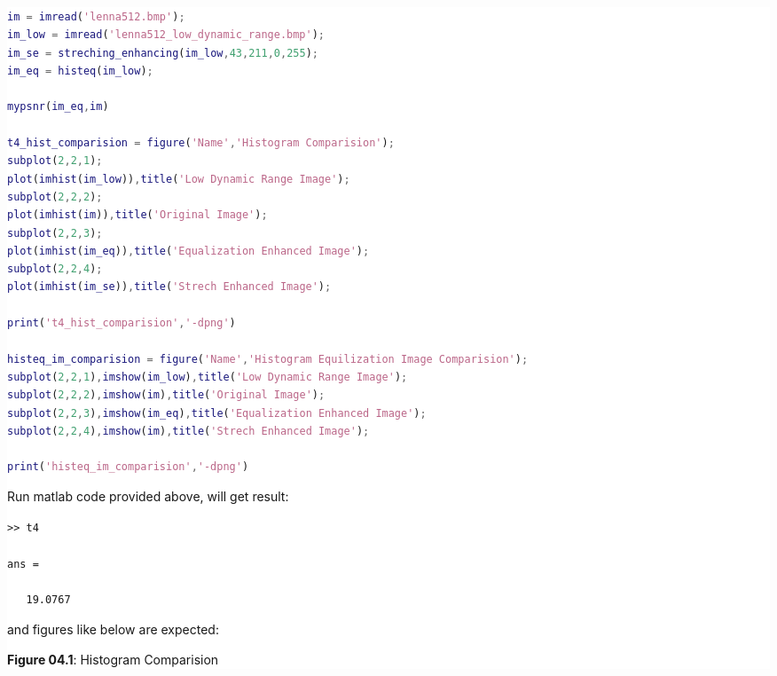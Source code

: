  ```matlab
im = imread('lenna512.bmp');
im_low = imread('lenna512_low_dynamic_range.bmp');
im_se = streching_enhancing(im_low,43,211,0,255);
im_eq = histeq(im_low);

mypsnr(im_eq,im)

t4_hist_comparision = figure('Name','Histogram Comparision');
subplot(2,2,1);
plot(imhist(im_low)),title('Low Dynamic Range Image');
subplot(2,2,2);
plot(imhist(im)),title('Original Image');
subplot(2,2,3);
plot(imhist(im_eq)),title('Equalization Enhanced Image');
subplot(2,2,4);
plot(imhist(im_se)),title('Strech Enhanced Image');

print('t4_hist_comparision','-dpng')

histeq_im_comparision = figure('Name','Histogram Equilization Image Comparision');
subplot(2,2,1),imshow(im_low),title('Low Dynamic Range Image');
subplot(2,2,2),imshow(im),title('Original Image');
subplot(2,2,3),imshow(im_eq),title('Equalization Enhanced Image');
subplot(2,2,4),imshow(im),title('Strech Enhanced Image');

print('histeq_im_comparision','-dpng')

 ```
 Run matlab code provided above, will get result:

```
>> t4

ans =

   19.0767
```
 and figures like below are expected:

**Figure 04.1**: Histogram Comparision
